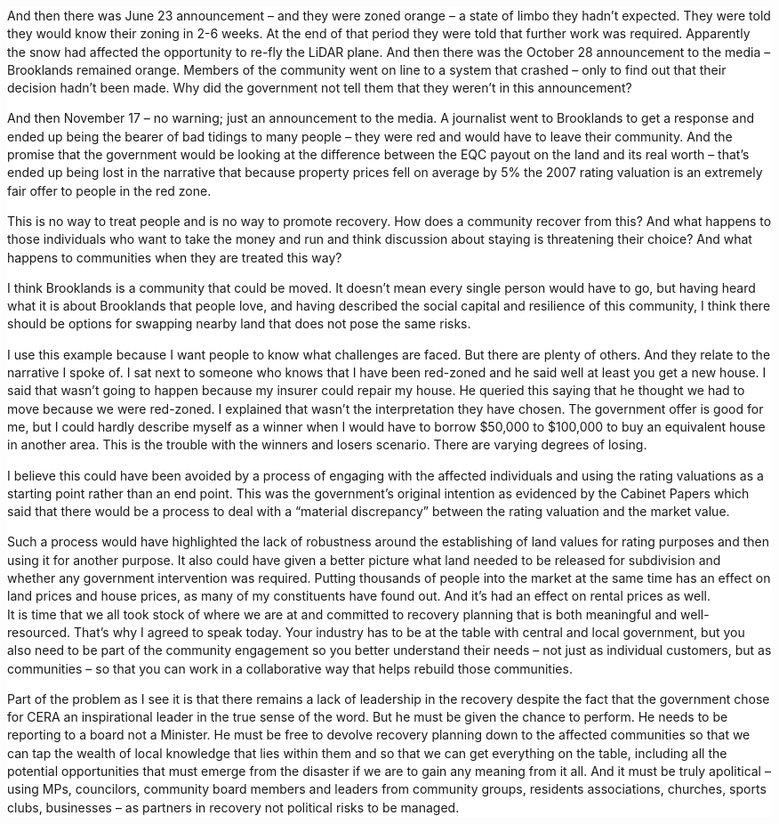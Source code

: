And then there was June 23 announcement – and they were zoned orange – a state of limbo they hadn’t expected. They were told they would know their zoning in 2-6 weeks. At the end of that period they were told that further work was required. Apparently the snow had affected the opportunity to re-fly the LiDAR plane. And then there was the October 28 announcement to the media – Brooklands remained orange. Members of the community went on line to a system that crashed – only to find out that their decision hadn’t been made. Why did the government not tell them that they weren’t in this announcement?

And then November 17 – no warning; just an announcement to the media. A journalist went to Brooklands to get a response and ended up being the bearer of bad tidings to many people – they were red and would have to leave their community. And the promise that the government would be looking at the difference between the EQC payout on the land and its real worth – that’s ended up being lost in the narrative that because property prices fell on average by 5% the 2007 rating valuation is an extremely fair offer to people in the red zone.

This is no way to treat people and is no way to promote recovery. How does a community recover from this? And what happens to those individuals who want to take the money and run and think discussion about staying is threatening their choice? And what happens to communities when they are treated this way?

I think Brooklands is a community that could be moved. It doesn’t mean every single person would have to go, but having heard what it is about Brooklands that people love, and having described the social capital and resilience of this community, I think there should be options for swapping nearby land that does not pose the same risks.

I use this example because I want people to know what challenges are faced. But there are plenty of others. And they relate to the narrative I spoke of. I sat next to someone who knows that I have been red-zoned and he said well at least you get a new house. I said that wasn’t going to happen because my insurer could repair my house. He queried this saying that he thought we had to move because we were red-zoned. I explained that wasn’t the interpretation they have chosen. The government offer is good for me, but I could hardly describe myself as a winner when I would have to borrow $50,000 to $100,000 to buy an equivalent house in another area. This is the trouble with the winners and losers scenario. There are varying degrees of losing.

I believe this could have been avoided by a process of engaging with the affected individuals and using the rating valuations as a starting point rather than an end point. This was the government’s original intention as evidenced by the Cabinet Papers which said that there would be a process to deal with a “material discrepancy” between the rating valuation and the market value.

Such a process would have highlighted the lack of robustness around the establishing of land values for rating purposes and then using it for another purpose. It also could have given a better picture what land needed to be released for subdivision and whether any government intervention was required. Putting thousands of people into the market at the same time has an effect on land prices and house prices, as many of my constituents have found out. And it’s had an effect on rental prices as well.  
It is time that we all took stock of where we are at and committed to recovery planning that is both meaningful and well-resourced. That’s why I agreed to speak today. Your industry has to be at the table with central and local government, but you also need to be part of the community engagement so you better understand their needs – not just as individual customers, but as communities – so that you can work in a collaborative way that helps rebuild those communities.

Part of the problem as I see it is that there remains a lack of leadership in the recovery despite the fact that the government chose for CERA an inspirational leader in the true sense of the word. But he must be given the chance to perform. He needs to be reporting to a board not a Minister. He must be free to devolve recovery planning down to the affected communities so that we can tap the wealth of local knowledge that lies within them and so that we can get everything on the table, including all the potential opportunities that must emerge from the disaster if we are to gain any meaning from it all. And it must be truly apolitical – using MPs, councilors, community board members and leaders from community groups, residents associations, churches, sports clubs, businesses – as partners in recovery not political risks to be managed.
